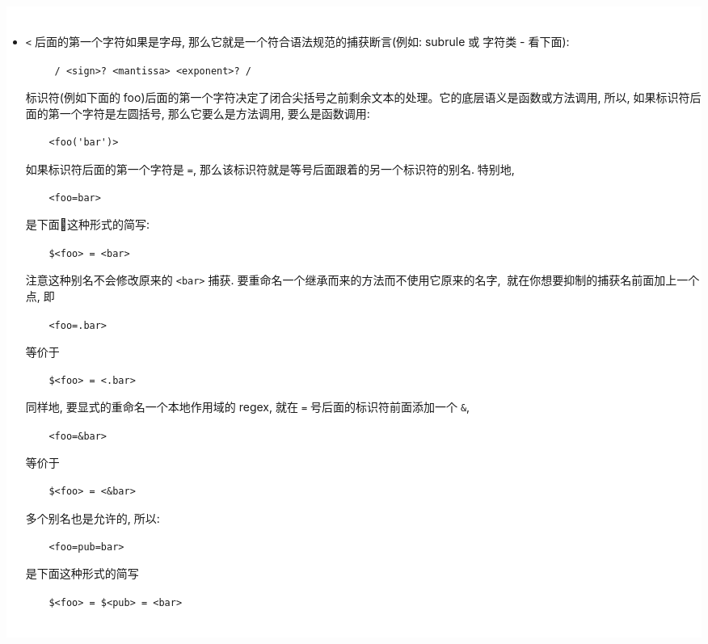  ​

- `<` 后面的第一个字符如果是字母, 那么它就是一个符合语法规范的捕获断言(例如: subrule 或 字符类 - 看下面):

  ```
       / <sign>? <mantissa> <exponent>? /
  ```

  标识符(例如下面的 foo)后面的第一个字符决定了闭合尖括号之前剩余文本的处理。它的底层语义是函数或方法调用, 所以, 如果标识符后面的第一个字符是左圆括号, 那么它要么是方法调用, 要么是函数调用:

  ```
      <foo('bar')>
  ```

  如果标识符后面的第一个字符是 `=`, 那么该标识符就是等号后面跟着的另一个标识符的别名. 特别地,

  ```
      <foo=bar>
  ```

  是下面这种形式的简写:

  ```
      $<foo> = <bar>
  ```

  注意这种别名不会修改原来的 `<bar>` 捕获. 要重命名一个继承而来的方法而不使用它原来的名字,  就在你想要抑制的捕获名前面加上一个点, 即

  ```
      <foo=.bar>
  ```

  等价于

  ```
      $<foo> = <.bar>
  ```

  同样地, 要显式的重命名一个本地作用域的 regex, 就在 `=` 号后面的标识符前面添加一个 `&`,

  ```
      <foo=&bar>
  ```

  等价于

  ```
      $<foo> = <&bar>
  ```

  多个别名也是允许的, 所以:

  ```
      <foo=pub=bar>
  ```

  是下面这种形式的简写

  ```
      $<foo> = $<pub> = <bar>
  ```

  ​
